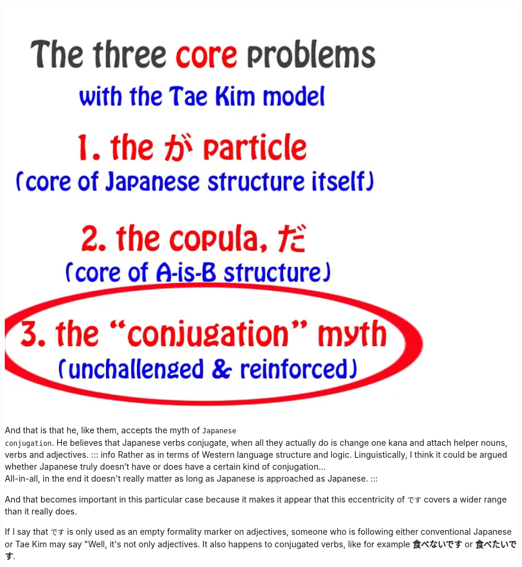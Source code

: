 ![](media/image307.webp)

And that is that he, like them, accepts the myth of <code>Japanese conjugation</code>. He believes that Japanese verbs conjugate, when all they actually do is change one kana and attach helper nouns, verbs and adjectives.
::: info
Rather as in terms of Western language structure and logic. Linguistically, I think it could be argued whether Japanese truly doesn’t have or does have a certain kind of conjugation…  
All-in-all, in the end it doesn't really matter as long as Japanese is approached as Japanese.
:::

And that becomes important in this particular case because it makes it appear that this eccentricity of <code>です</code> covers a wider range than it really does.

If I say that <code>です</code> is only used as an empty formality marker on adjectives, someone who is following either conventional Japanese or Tae Kim may say "Well, it's not only adjectives. It also happens to conjugated verbs, like for example **食べないです** or **食べたいです**.
